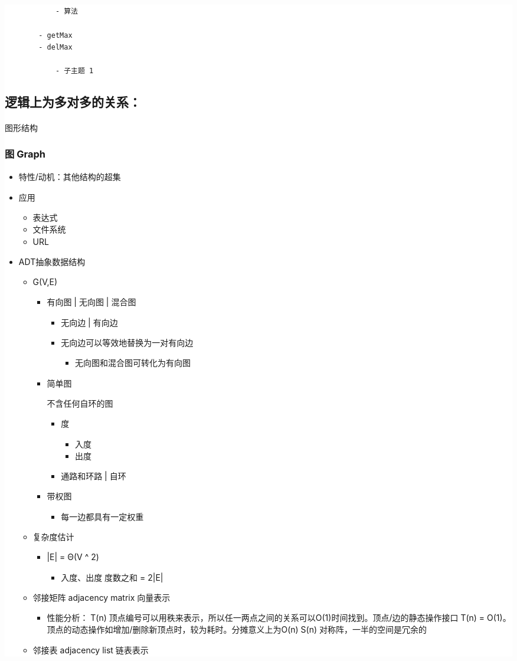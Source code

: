 				- 算法

			- getMax
			- delMax

				- 子主题 1

## 逻辑上为多对多的关系：
图形结构

### 图 Graph

- 特性/动机：其他结构的超集
- 应用

	- 表达式
	- 文件系统
	- URL

- ADT抽象数据结构

	- G(V,E)

		- 有向图 | 无向图 | 混合图

			- 无向边 | 有向边
			- 无向边可以等效地替换为一对有向边

				- 无向图和混合图可转化为有向图

		- 简单图

		  不含任何自环的图

			- 度

				- 入度
				- 出度

			- 通路和环路 | 自环

		- 带权图

			- 每一边都具有一定权重

	- 复杂度估计

		- |E| = Θ(V ^ 2)

			- 入度、出度
度数之和 = 2|E|

	- 邻接矩阵 adjacency matrix
向量表示

		- 性能分析：
T(n)  顶点编号可以用秩来表示，所以任一两点之间的关系可以O(1)时间找到。顶点/边的静态操作接口 T(n) = O(1)。顶点的动态操作如增加/删除新顶点时，较为耗时。分摊意义上为O(n)
S(n) 对称阵，一半的空间是冗余的

	- 邻接表 adjacency list
链表表示
